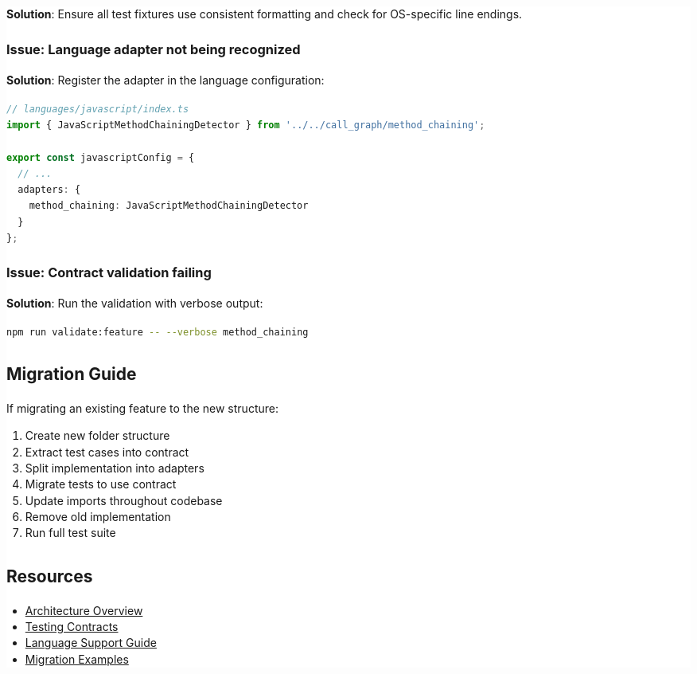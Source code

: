 **Solution**: Ensure all test fixtures use consistent formatting and check for OS-specific line endings.

### Issue: Language adapter not being recognized

**Solution**: Register the adapter in the language configuration:

```typescript
// languages/javascript/index.ts
import { JavaScriptMethodChainingDetector } from '../../call_graph/method_chaining';

export const javascriptConfig = {
  // ...
  adapters: {
    method_chaining: JavaScriptMethodChainingDetector
  }
};
```

### Issue: Contract validation failing

**Solution**: Run the validation with verbose output:

```bash
npm run validate:feature -- --verbose method_chaining
```

## Migration Guide

If migrating an existing feature to the new structure:

1. Create new folder structure
2. Extract test cases into contract
3. Split implementation into adapters
4. Migrate tests to use contract
5. Update imports throughout codebase
6. Remove old implementation
7. Run full test suite

## Resources

- [Architecture Overview](./ARCHITECTURE.md)
- [Testing Contracts](./TESTING_CONTRACTS.md)
- [Language Support Guide](./LANGUAGE_SUPPORT.md)
- [Migration Examples](../packages/core/docs/migration-examples/)